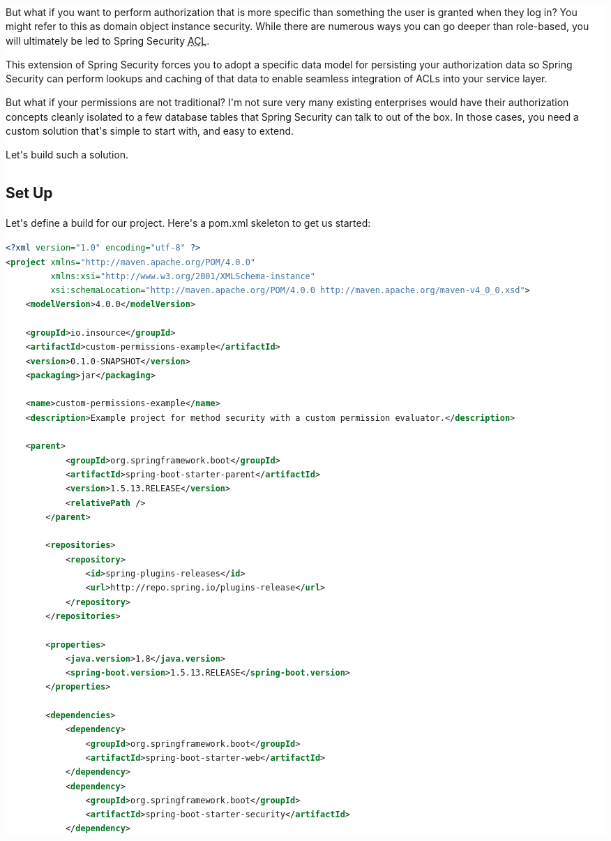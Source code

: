 But what if you want to perform authorization that is more specific than something the user is granted when they log in? You might refer to this as domain object instance security. While there are numerous ways you can go deeper than role-based, you will ultimately be led to Spring Security <abbr title="Access Control List">ACL</abbr>.

This extension of Spring Security forces you to adopt a specific data model for persisting your authorization data so Spring Security can perform lookups and caching of that data to enable seamless integration of ACLs into your service layer.

But what if your permissions are not traditional? I'm not sure very many existing enterprises would have their authorization concepts cleanly isolated to a few database tables that Spring Security can talk to out of the box. In those cases, you need a custom solution that's simple to start with, and easy to extend.

Let's build such a solution.

## Set Up

Let's define a build for our project. Here's a pom.xml skeleton to get us started:

```xml
<?xml version="1.0" encoding="utf-8" ?>
<project xmlns="http://maven.apache.org/POM/4.0.0"
         xmlns:xsi="http://www.w3.org/2001/XMLSchema-instance"
         xsi:schemaLocation="http://maven.apache.org/POM/4.0.0 http://maven.apache.org/maven-v4_0_0.xsd">
    <modelVersion>4.0.0</modelVersion>

    <groupId>io.insource</groupId>
    <artifactId>custom-permissions-example</artifactId>
    <version>0.1.0-SNAPSHOT</version>
    <packaging>jar</packaging>

    <name>custom-permissions-example</name>
    <description>Example project for method security with a custom permission evaluator.</description>

    <parent>
            <groupId>org.springframework.boot</groupId>
            <artifactId>spring-boot-starter-parent</artifactId>
            <version>1.5.13.RELEASE</version>
            <relativePath />
        </parent>
    
        <repositories>
            <repository>
                <id>spring-plugins-releases</id>
                <url>http://repo.spring.io/plugins-release</url>
            </repository>
        </repositories>
    
        <properties>
            <java.version>1.8</java.version>
            <spring-boot.version>1.5.13.RELEASE</spring-boot.version>
        </properties>
    
        <dependencies>
            <dependency>
                <groupId>org.springframework.boot</groupId>
                <artifactId>spring-boot-starter-web</artifactId>
            </dependency>
            <dependency>
                <groupId>org.springframework.boot</groupId>
                <artifactId>spring-boot-starter-security</artifactId>
            </dependency>
```